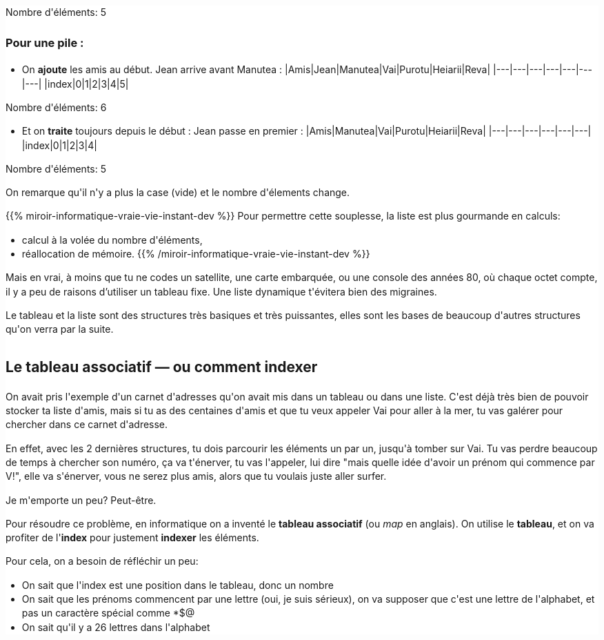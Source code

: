 Nombre d'éléments: 5

### Pour une pile :
- On **ajoute** les amis au début. Jean arrive avant Manutea :
|Amis|Jean|Manutea|Vai|Purotu|Heiarii|Reva|
|---|---|---|---|---|---|---|
|index|0|1|2|3|4|5|

Nombre d'éléments: 6

- Et on **traite** toujours depuis le début : Jean passe en premier :
|Amis|Manutea|Vai|Purotu|Heiarii|Reva|
|---|---|---|---|---|---|
|index|0|1|2|3|4|

Nombre d'éléments: 5

On remarque qu'il n'y a plus la case (vide) et le nombre d'élements change.

{{% miroir-informatique-vraie-vie-instant-dev %}}
Pour permettre cette souplesse, la liste est plus gourmande en calculs:
- calcul à la volée du nombre d'éléments,
- réallocation de mémoire.
{{% /miroir-informatique-vraie-vie-instant-dev %}}

Mais en vrai, à moins que tu ne codes un satellite, une carte embarquée, ou une console des années 80, où chaque octet compte, il y a peu de raisons d’utiliser un tableau fixe.
Une liste dynamique t'évitera bien des migraines.

Le tableau et la liste sont des structures très basiques et très puissantes, elles sont les bases de beaucoup d'autres structures qu'on verra par la suite.

## Le tableau associatif — ou comment indexer

On avait pris l'exemple d'un carnet d'adresses qu'on avait mis dans un tableau ou dans une liste. C'est déjà très bien de pouvoir stocker ta liste d'amis, mais si tu as des centaines d'amis et que tu veux appeler Vai pour aller à la mer, tu vas galérer pour chercher dans ce carnet d'adresse.

En effet, avec les 2 dernières structures, tu dois parcourir les éléments un par un, jusqu'à tomber sur Vai. Tu vas perdre beaucoup de temps à chercher son numéro, ça va t'énerver, tu vas l'appeler, lui dire "mais quelle idée d'avoir un prénom qui commence par V!", elle va s'énerver, vous ne serez plus amis, alors que tu voulais juste aller surfer.

Je m'emporte un peu? Peut-être.

Pour résoudre ce problème, en informatique on a inventé le **tableau associatif** (ou *map* en anglais). On utilise le **tableau**, et on va profiter de l'**index** pour justement **indexer** les éléments.

Pour cela, on a besoin de réfléchir un peu:
- On sait que l'index est une position dans le tableau, donc un nombre
- On sait que les prénoms commencent par une lettre (oui, je suis sérieux), on va supposer que c'est une lettre de l'alphabet, et pas un caractère spécial comme *$@
- On sait qu'il y a 26 lettres dans l'alphabet
